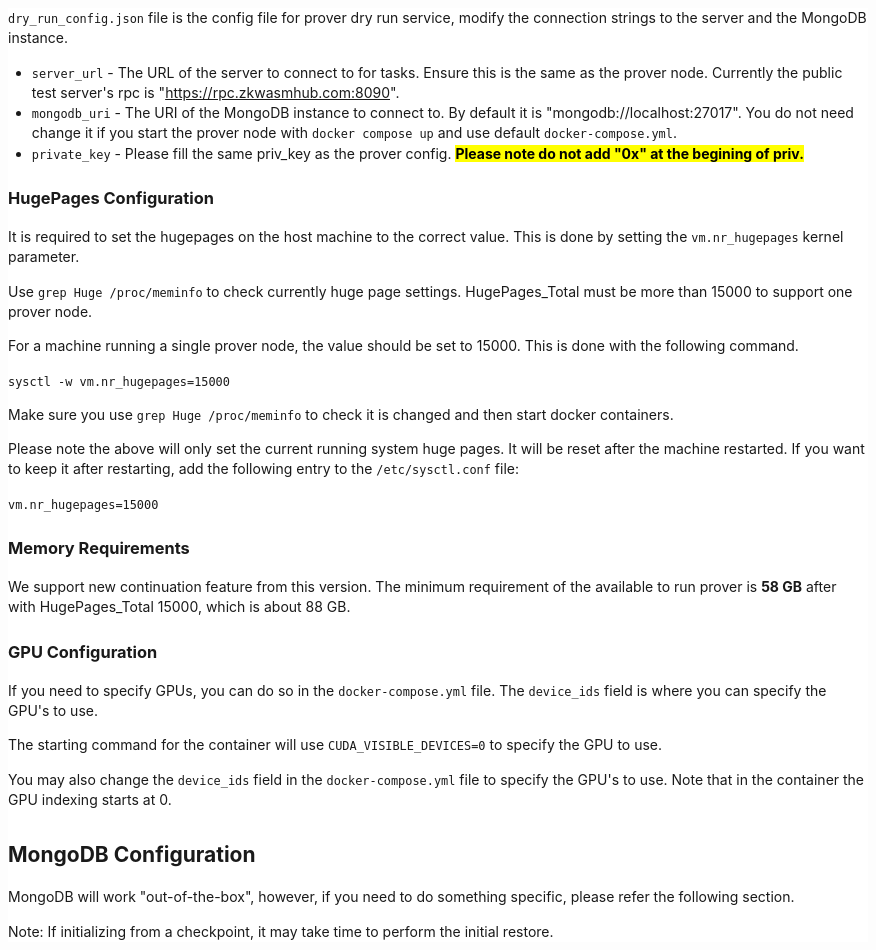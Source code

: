`dry_run_config.json` file is the config file for prover dry run service, modify the connection strings to the server and the MongoDB instance.

- `server_url` - The URL of the server to connect to for tasks. Ensure this is the same as the prover node. Currently the public test server's rpc is "https://rpc.zkwasmhub.com:8090".
- `mongodb_uri` - The URI of the MongoDB instance to connect to. By default it is "mongodb://localhost:27017". You do not need change it if you start the prover node with `docker compose up` and use default `docker-compose.yml`.
- `private_key` - Please fill the same priv_key as the prover config. <mark>**Please note do not add "0x" at the begining of priv.**</mark>

### HugePages Configuration

It is required to set the hugepages on the host machine to the correct value. This is done by setting the `vm.nr_hugepages` kernel parameter.

Use `grep Huge /proc/meminfo` to check currently huge page settings. HugePages_Total must be more than 15000 to support one prover node.

For a machine running a single prover node, the value should be set to 15000. This is done with the following command.

`sysctl -w vm.nr_hugepages=15000`

Make sure you use `grep Huge /proc/meminfo` to check it is changed and then start docker containers.

Please note the above will only set the current running system huge pages. It will be reset after the machine restarted. If you want to keep it after restarting, add the following entry to the `/etc/sysctl.conf` file:

`vm.nr_hugepages=15000`

### Memory Requirements

We support new continuation feature from this version.
The minimum requirement of the available to run prover is **58 GB** after with HugePages_Total 15000, which is about 88 GB.

### GPU Configuration

If you need to specify GPUs, you can do so in the `docker-compose.yml` file. The `device_ids` field is where you can specify the GPU's to use.

The starting command for the container will use `CUDA_VISIBLE_DEVICES=0` to specify the GPU to use.

You may also change the `device_ids` field in the `docker-compose.yml` file to specify the GPU's to use. Note that in the container the GPU indexing starts at 0.

## MongoDB Configuration

MongoDB will work "out-of-the-box", however, if you need to do something specific, please refer the following section.

Note: If initializing from a checkpoint, it may take time to perform the initial restore.
